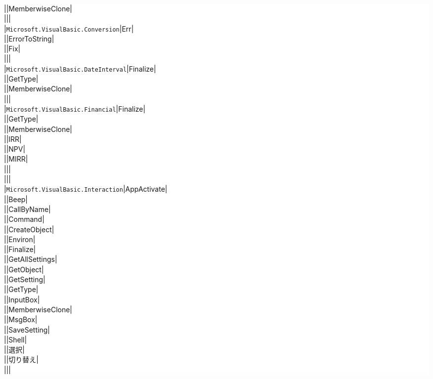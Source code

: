 ||MemberwiseClone|  
|||  
|`Microsoft.VisualBasic.Conversion`|Err|  
||ErrorToString|  
||Fix|  
|||  
|`Microsoft.VisualBasic.DateInterval`|Finalize|  
||GetType|  
||MemberwiseClone|  
|||  
|`Microsoft.VisualBasic.Financial`|Finalize|  
||GetType|  
||MemberwiseClone|  
||IRR|  
||NPV|  
||MIRR|  
|||  
|||  
|`Microsoft.VisualBasic.Interaction`|AppActivate|  
||Beep|  
||CallByName|  
||Command|  
||CreateObject|  
||Environ|  
||Finalize|  
||GetAllSettings|  
||GetObject|  
||GetSetting|  
||GetType|  
||InputBox|  
||MemberwiseClone|  
||MsgBox|  
||SaveSetting|  
||Shell|  
||選択|  
||切り替え|  
|||  
